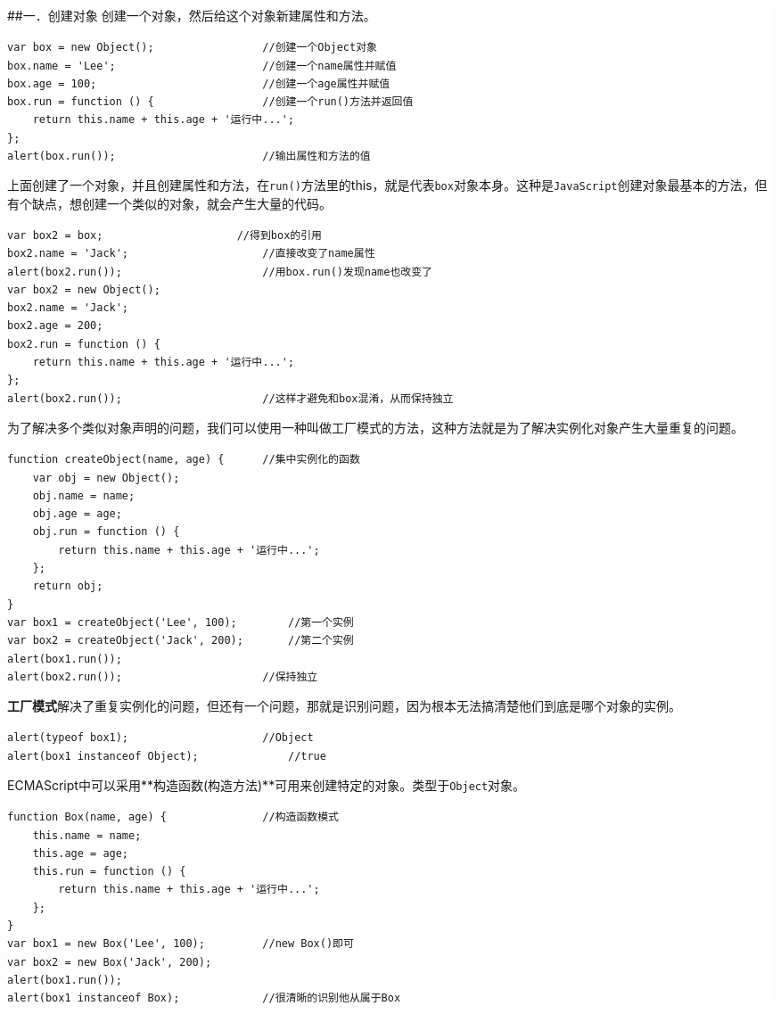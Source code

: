 
##一．创建对象
创建一个对象，然后给这个对象新建属性和方法。

	var box = new Object();					//创建一个Object对象
	box.name = 'Lee';						//创建一个name属性并赋值
	box.age = 100;							//创建一个age属性并赋值
	box.run = function () {					//创建一个run()方法并返回值
		return this.name + this.age + '运行中...';
	};
	alert(box.run());						//输出属性和方法的值

上面创建了一个对象，并且创建属性和方法，在`run()`方法里的this，就是代表`box`对象本身。这种是`JavaScript`创建对象最基本的方法，但有个缺点，想创建一个类似的对象，就会产生大量的代码。

	var box2 = box;						//得到box的引用
	box2.name = 'Jack';						//直接改变了name属性
	alert(box2.run());						//用box.run()发现name也改变了
	var box2 = new Object();
	box2.name = 'Jack';
	box2.age = 200;
	box2.run = function () {
		return this.name + this.age + '运行中...';
	};
	alert(box2.run());						//这样才避免和box混淆，从而保持独立

为了解决多个类似对象声明的问题，我们可以使用一种叫做工厂模式的方法，这种方法就是为了解决实例化对象产生大量重复的问题。

	function createObject(name, age) {		//集中实例化的函数
		var obj = new Object();
		obj.name = name;
		obj.age = age;
		obj.run = function () {
			return this.name + this.age + '运行中...';
		};
		return obj;
	}
	var box1 = createObject('Lee', 100);		//第一个实例
	var box2 = createObject('Jack', 200);		//第二个实例
	alert(box1.run());
	alert(box2.run());						//保持独立

**工厂模式**解决了重复实例化的问题，但还有一个问题，那就是识别问题，因为根本无法搞清楚他们到底是哪个对象的实例。

	alert(typeof box1);						//Object
	alert(box1 instanceof Object);				//true

ECMAScript中可以采用**构造函数(构造方法)**可用来创建特定的对象。类型于`Object`对象。

	function Box(name, age) {				//构造函数模式
		this.name = name;
		this.age = age;
		this.run = function () {
			return this.name + this.age + '运行中...';
		};
	}
	var box1 = new Box('Lee', 100);			//new Box()即可
	var box2 = new Box('Jack', 200);
	alert(box1.run());
	alert(box1 instanceof Box);				//很清晰的识别他从属于Box
